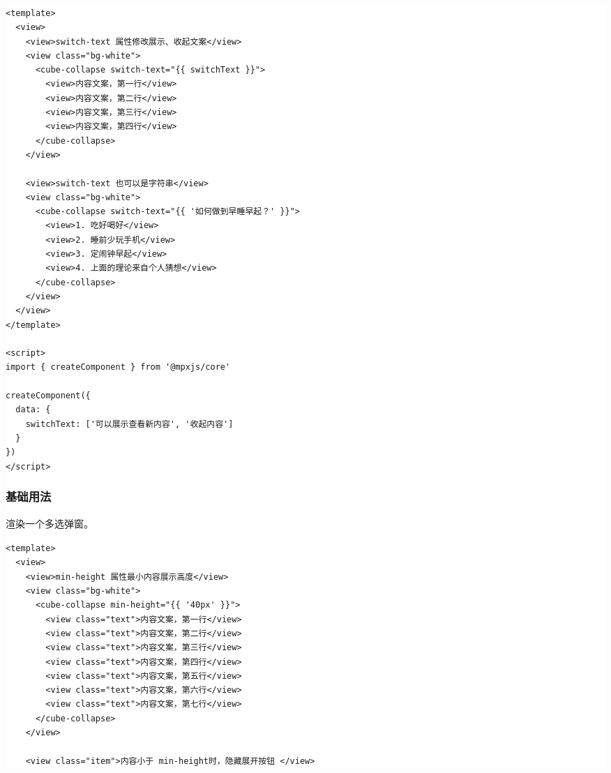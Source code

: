 ```vue
<template>
  <view>
    <view>switch-text 属性修改展示、收起文案</view>
    <view class="bg-white">
      <cube-collapse switch-text="{{ switchText }}">
        <view>内容文案，第一行</view>
        <view>内容文案，第二行</view>
        <view>内容文案，第三行</view>
        <view>内容文案，第四行</view>
      </cube-collapse>
    </view>

    <view>switch-text 也可以是字符串</view>
    <view class="bg-white">
      <cube-collapse switch-text="{{ '如何做到早睡早起？' }}">
        <view>1. 吃好喝好</view>
        <view>2. 睡前少玩手机</view>
        <view>3. 定闹钟早起</view>
        <view>4. 上面的理论来自个人猜想</view>
      </cube-collapse>
    </view>
  </view>
</template>

<script>
import { createComponent } from '@mpxjs/core'

createComponent({
  data: {
    switchText: ['可以展示查看新内容', '收起内容']
  }
})
</script>
```

</collapse-wrapper>


</card>

<card>

### 基础用法

渲染一个多选弹窗。


<collapse-wrapper>

```vue
<template>
  <view>
    <view>min-height 属性最小内容展示高度</view>
    <view class="bg-white">
      <cube-collapse min-height="{{ '40px' }}">
        <view class="text">内容文案，第一行</view>
        <view class="text">内容文案，第二行</view>
        <view class="text">内容文案，第三行</view>
        <view class="text">内容文案，第四行</view>
        <view class="text">内容文案，第五行</view>
        <view class="text">内容文案，第六行</view>
        <view class="text">内容文案，第七行</view>
      </cube-collapse>
    </view>

    <view class="item">内容小于 min-height时，隐藏展开按钮 </view>
```